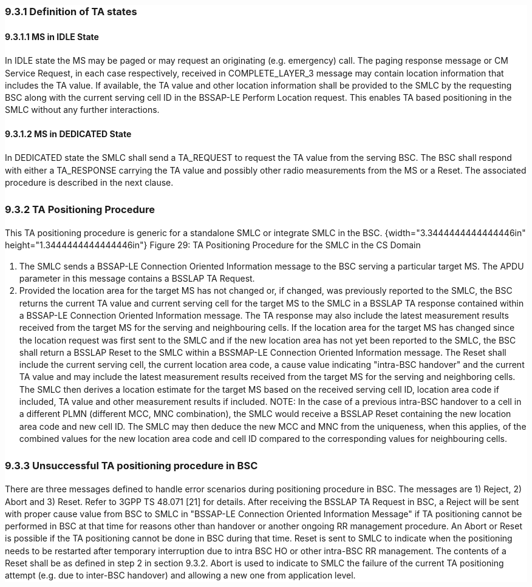### 9.3.1 Definition of TA states
#### 9.3.1.1 MS in IDLE State
In IDLE state the MS may be paged or may request an originating (e.g.
emergency) call. The paging response message or CM Service Request, in each
case respectively, received in COMPLETE_LAYER_3 message may contain location
information that includes the TA value. If available, the TA value and other
location information shall be provided to the SMLC by the requesting BSC along
with the current serving cell ID in the BSSAP-LE Perform Location request.
This enables TA based positioning in the SMLC without any further
interactions.
#### 9.3.1.2 MS in DEDICATED State
In DEDICATED state the SMLC shall send a TA_REQUEST to request the TA value
from the serving BSC. The BSC shall respond with either a TA_RESPONSE carrying
the TA value and possibly other radio measurements from the MS or a Reset. The
associated procedure is described in the next clause.
### 9.3.2 TA Positioning Procedure
This TA positioning procedure is generic for a standalone SMLC or integrate
SMLC in the BSC.
{width="3.3444444444444446in" height="1.3444444444444446in"}
Figure 29: TA Positioning Procedure for the SMLC in the CS Domain
1) The SMLC sends a BSSAP-LE Connection Oriented Information message to the
BSC serving a particular target MS. The APDU parameter in this message
contains a BSSLAP TA Request.
2) Provided the location area for the target MS has not changed or, if
changed, was previously reported to the SMLC, the BSC returns the current TA
value and current serving cell for the target MS to the SMLC in a BSSLAP TA
response contained within a BSSAP-LE Connection Oriented Information message.
The TA response may also include the latest measurement results received from
the target MS for the serving and neighbouring cells. If the location area for
the target MS has changed since the location request was first sent to the
SMLC and if the new location area has not yet been reported to the SMLC, the
BSC shall return a BSSLAP Reset to the SMLC within a BSSMAP-LE Connection
Oriented Information message. The Reset shall include the current serving
cell, the current location area code, a cause value indicating "intra-BSC
handover" and the current TA value and may include the latest measurement
results received from the target MS for the serving and neighboring cells. The
SMLC then derives a location estimate for the target MS based on the received
serving cell ID, location area code if included, TA value and other
measurement results if included.
NOTE: In the case of a previous intra-BSC handover to a cell in a different
PLMN (different MCC, MNC combination), the SMLC would receive a BSSLAP Reset
containing the new location area code and new cell ID. The SMLC may then
deduce the new MCC and MNC from the uniqueness, when this applies, of the
combined values for the new location area code and cell ID compared to the
corresponding values for neighbouring cells.
### 9.3.3 Unsuccessful TA positioning procedure in BSC
There are three messages defined to handle error scenarios during positioning
procedure in BSC. The messages are 1) Reject, 2) Abort and 3) Reset. Refer to
3GPP TS 48.071 [21] for details.
After receiving the BSSLAP TA Request in BSC, a Reject will be sent with
proper cause value from BSC to SMLC in \"BSSAP-LE Connection Oriented
Information Message\" if TA positioning cannot be performed in BSC at that
time for reasons other than handover or another ongoing RR management
procedure.
An Abort or Reset is possible if the TA positioning cannot be done in BSC
during that time. Reset is sent to SMLC to indicate when the positioning needs
to be restarted after temporary interruption due to intra BSC HO or other
intra-BSC RR management. The contents of a Reset shall be as defined in step 2
in section 9.3.2. Abort is used to indicate to SMLC the failure of the current
TA positioning attempt (e.g. due to inter-BSC handover) and allowing a new one
from application level.